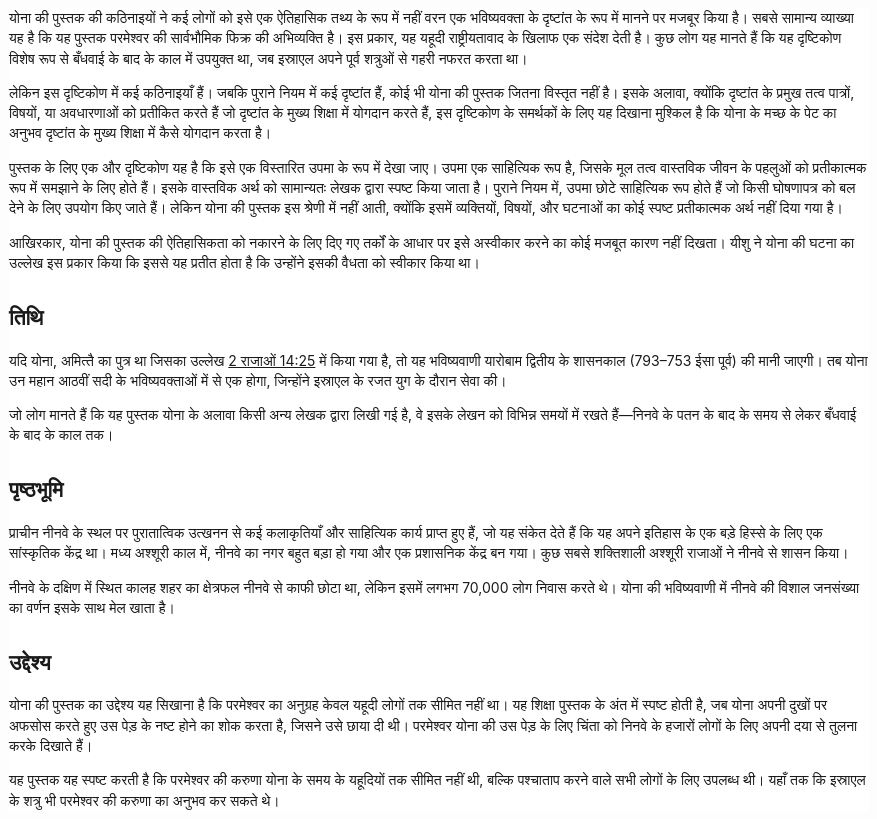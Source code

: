 योना की पुस्तक की कठिनाइयों ने कई लोगों को इसे एक ऐतिहासिक तथ्य के रूप में नहीं वरन एक भविष्यवक्ता के दृष्टांत के रूप में मानने पर मजबूर किया है। सबसे सामान्य व्याख्या यह है कि यह पुस्तक परमेश्वर की सार्वभौमिक फिक्र की अभिव्यक्ति है। इस प्रकार, यह यहूदी राष्ट्रीयतावाद के खिलाफ एक संदेश देती है। कुछ लोग यह मानते हैं कि यह दृष्टिकोण विशेष रूप से बँधवाई के बाद के काल में उपयुक्त था, जब इस्राएल अपने पूर्व शत्रुओं से गहरी नफरत करता था।

लेकिन इस दृष्टिकोण में कई कठिनाइयाँ हैं। जबकि पुराने नियम में कई दृष्टांत हैं, कोई भी योना की पुस्तक जितना विस्तृत नहीं है। इसके अलावा, क्योंकि दृष्टांत के प्रमुख तत्व पात्रों, विषयों, या अवधारणाओं को प्रतीकित करते हैं जो दृष्टांत के मुख्य शिक्षा में योगदान करते हैं, इस दृष्टिकोण के समर्थकों के लिए यह दिखाना मुश्किल है कि योना के मच्छ के पेट का अनुभव दृष्टांत के मुख्य शिक्षा में कैसे योगदान करता है।

पुस्तक के लिए एक और दृष्टिकोण यह है कि इसे एक विस्तारित उपमा के रूप में देखा जाए। उपमा एक साहित्यिक रूप है, जिसके मूल तत्व वास्तविक जीवन के पहलुओं को प्रतीकात्मक रूप में समझाने के लिए होते हैं। इसके वास्तविक अर्थ को सामान्यतः लेखक द्वारा स्पष्ट किया जाता है। पुराने नियम में, उपमा छोटे साहित्यिक रूप होते हैं जो किसी घोषणापत्र को बल देने के लिए उपयोग किए जाते हैं। लेकिन योना की पुस्तक इस श्रेणी में नहीं आती, क्योंकि इसमें व्यक्तियों, विषयों, और घटनाओं का कोई स्पष्ट प्रतीकात्मक अर्थ नहीं दिया गया है।

आखिरकार, योना की पुस्तक की ऐतिहासिकता को नकारने के लिए दिए गए तर्कों के आधार पर इसे अस्वीकार करने का कोई मजबूत कारण नहीं दिखता। यीशु ने योना की घटना का उल्लेख इस प्रकार किया कि इससे यह प्रतीत होता है कि उन्होंने इसकी वैधता को स्वीकार किया था।

तिथि
----

यदि योना, अमित्‍तै का पुत्र था जिसका उल्लेख [2 राजाओं 14:25](https://ref.ly/2Kgs14:25) में किया गया है, तो यह भविष्यवाणी यारोबाम द्वितीय के शासनकाल (793–753 ईसा पूर्व) की मानी जाएगी। तब योना उन महान आठवीं सदी के भविष्यवक्ताओं में से एक होगा, जिन्होंने इस्राएल के रजत युग के दौरान सेवा की। 

जो लोग मानते हैं कि यह पुस्तक योना के अलावा किसी अन्य लेखक द्वारा लिखी गई है, वे इसके लेखन को विभिन्न समयों में रखते हैं—निनवे के पतन के बाद के समय से लेकर बँधवाई के बाद के काल तक।

पृष्ठभूमि
---------

प्राचीन नीनवे के स्थल पर पुरातात्विक उत्खनन से कई कलाकृतियाँ और साहित्यिक कार्य प्राप्त हुए हैं, जो यह संकेत देते हैं कि यह अपने इतिहास के एक बड़े हिस्से के लिए एक सांस्कृतिक केंद्र था। मध्य अश्शूरी काल में, नीनवे का नगर बहुत बड़ा हो गया और एक प्रशासनिक केंद्र बन गया। कुछ सबसे शक्तिशाली अश्शूरी राजाओं ने नीनवे से शासन किया।

नीनवे के दक्षिण में स्थित कालह शहर का क्षेत्रफल नीनवे से काफी छोटा था, लेकिन इसमें लगभग 70,000 लोग निवास करते थे। योना की भविष्यवाणी में नीनवे की विशाल जनसंख्या का वर्णन इसके साथ मेल खाता है।

उद्देश्य
--------

योना की पुस्तक का उद्देश्य यह सिखाना है कि परमेश्वर का अनुग्रह केवल यहूदी लोगों तक सीमित नहीं था। यह शिक्षा पुस्तक के अंत में स्पष्ट होती है, जब योना अपनी दुखों पर अफसोस करते हुए उस पेड़ के नष्ट होने का शोक करता है, जिसने उसे छाया दी थी। परमेश्वर योना की उस पेड़ के लिए चिंता को निनवे के हजारों लोगों के लिए अपनी दया से तुलना करके दिखाते हैं। 

यह पुस्तक यह स्पष्ट करती है कि परमेश्वर की करुणा योना के समय के यहूदियों तक सीमित नहीं थी, बल्कि पश्चाताप करने वाले सभी लोगों के लिए उपलब्ध थी। यहाँ तक कि इस्राएल के शत्रु भी परमेश्वर की करुणा का अनुभव कर सकते थे।
